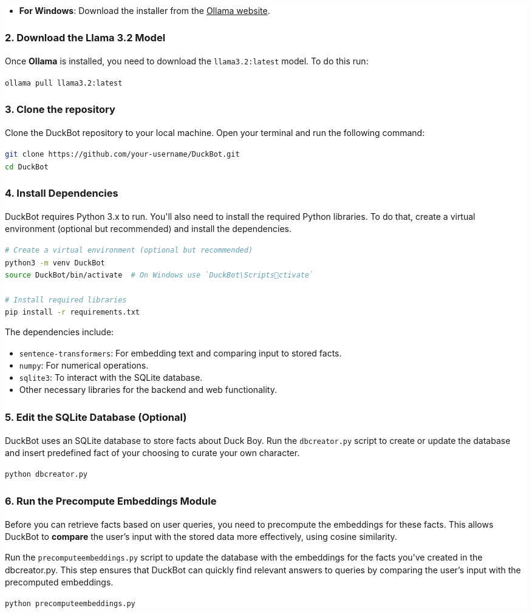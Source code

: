- **For Windows**: Download the installer from the [Ollama website](https://ollama.com).

### 2. **Download the Llama 3.2 Model**

Once **Ollama** is installed, you need to download the `llama3.2:latest` model. To do this run:

```bash
ollama pull llama3.2:latest
```

### 3. **Clone the repository**
Clone the DuckBot repository to your local machine. Open your terminal and run the following command:

```bash
git clone https://github.com/your-username/DuckBot.git
cd DuckBot
```

### 4. **Install Dependencies**
DuckBot requires Python 3.x to run. You'll also need to install the required Python libraries. To do that, create a virtual environment (optional but recommended) and install the dependencies.

```bash
# Create a virtual environment (optional but recommended)
python3 -m venv DuckBot
source DuckBot/bin/activate  # On Windows use `DuckBot\Scriptsctivate`

# Install required libraries
pip install -r requirements.txt
```

The dependencies include:
- `sentence-transformers`: For embedding text and comparing input to stored facts.
- `numpy`: For numerical operations.
- `sqlite3`: To interact with the SQLite database.
- Other necessary libraries for the backend and web functionality.

### 5. **Edit the SQLite Database (Optional)**
DuckBot uses an SQLite database to store facts about Duck Boy. Run the `dbcreator.py` script to create or update the database and insert predefined fact of your choosing to curate your own character.

```bash
python dbcreator.py
```
### 6. **Run the Precompute Embeddings Module**
Before you can retrieve facts based on user queries, you need to precompute the embeddings for these facts. This allows DuckBot to **compare** the user’s input with the stored data more effectively, using cosine similarity.

Run the `precomputeembeddings.py` script to update the database with the embeddings for the facts you've created in the dbcreator.py. This step ensures that DuckBot can quickly find relevant answers to queries by comparing the user’s input with the precomputed embeddings.

```bash
python precomputeembeddings.py
```
